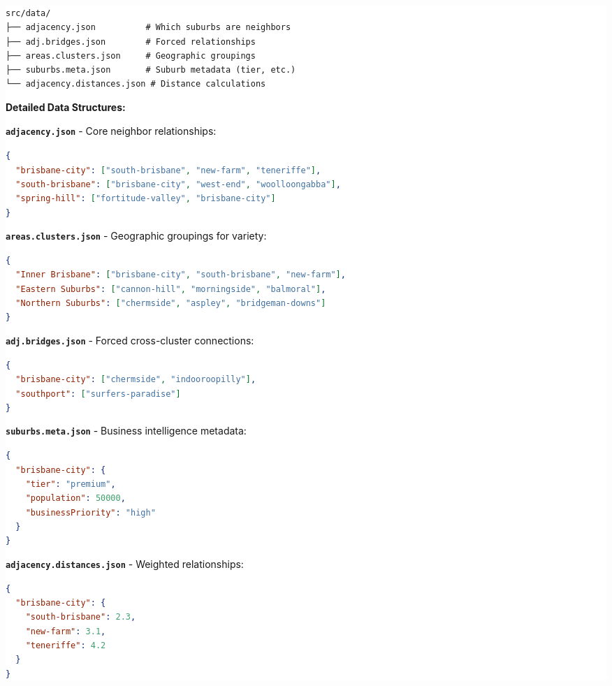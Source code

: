 ```text
src/data/
├── adjacency.json          # Which suburbs are neighbors
├── adj.bridges.json        # Forced relationships
├── areas.clusters.json     # Geographic groupings
├── suburbs.meta.json       # Suburb metadata (tier, etc.)
└── adjacency.distances.json # Distance calculations
```

**Detailed Data Structures:**

**`adjacency.json`** - Core neighbor relationships:
```json
{
  "brisbane-city": ["south-brisbane", "new-farm", "teneriffe"],
  "south-brisbane": ["brisbane-city", "west-end", "woolloongabba"],
  "spring-hill": ["fortitude-valley", "brisbane-city"]
}
```

**`areas.clusters.json`** - Geographic groupings for variety:
```json
{
  "Inner Brisbane": ["brisbane-city", "south-brisbane", "new-farm"],
  "Eastern Suburbs": ["cannon-hill", "morningside", "balmoral"],
  "Northern Suburbs": ["chermside", "aspley", "bridgeman-downs"]
}
```

**`adj.bridges.json`** - Forced cross-cluster connections:
```json
{
  "brisbane-city": ["chermside", "indooroopilly"],
  "southport": ["surfers-paradise"]
}
```

**`suburbs.meta.json`** - Business intelligence metadata:
```json
{
  "brisbane-city": {
    "tier": "premium",
    "population": 50000,
    "businessPriority": "high"
  }
}
```

**`adjacency.distances.json`** - Weighted relationships:
```json
{
  "brisbane-city": {
    "south-brisbane": 2.3,
    "new-farm": 3.1,
    "teneriffe": 4.2
  }
}
```
